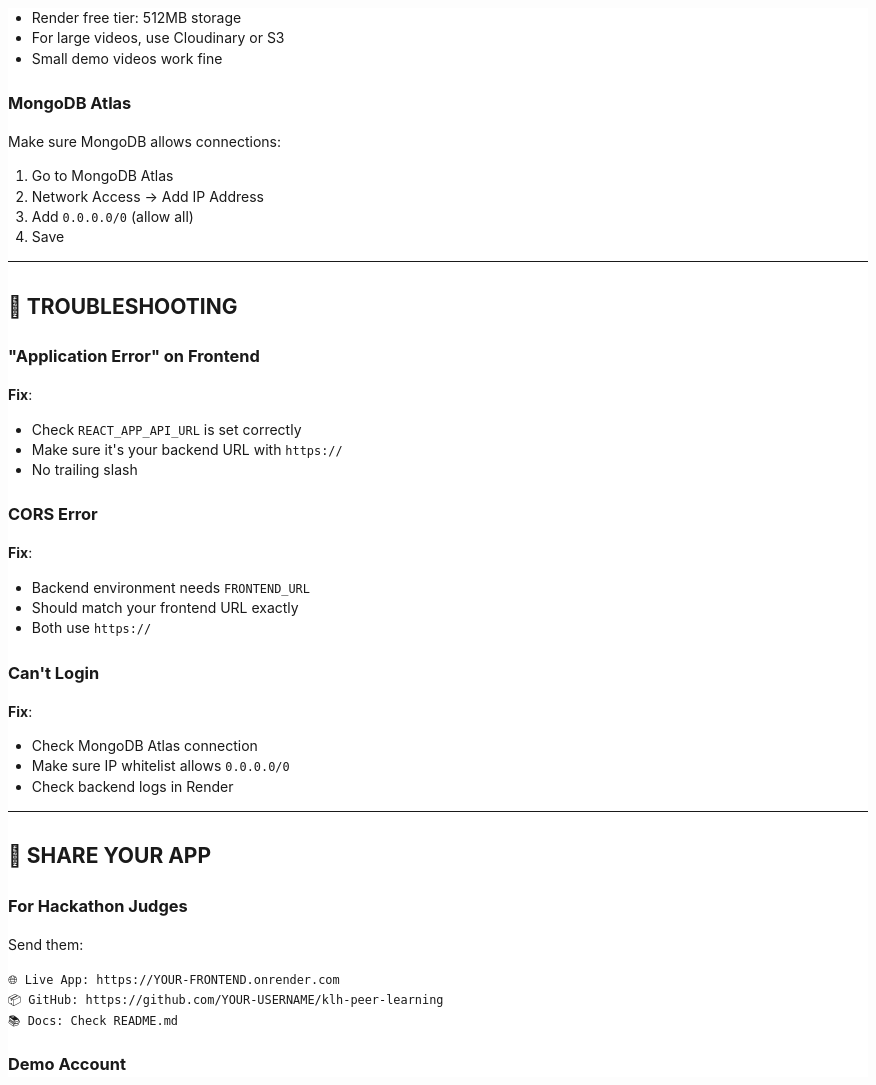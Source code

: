 - Render free tier: 512MB storage
- For large videos, use Cloudinary or S3
- Small demo videos work fine

### MongoDB Atlas

Make sure MongoDB allows connections:
1. Go to MongoDB Atlas
2. Network Access → Add IP Address
3. Add `0.0.0.0/0` (allow all)
4. Save

---

## 🐛 TROUBLESHOOTING

### "Application Error" on Frontend

**Fix**:
- Check `REACT_APP_API_URL` is set correctly
- Make sure it's your backend URL with `https://`
- No trailing slash

### CORS Error

**Fix**:
- Backend environment needs `FRONTEND_URL`
- Should match your frontend URL exactly
- Both use `https://`

### Can't Login

**Fix**:
- Check MongoDB Atlas connection
- Make sure IP whitelist allows `0.0.0.0/0`
- Check backend logs in Render

---

## 📱 SHARE YOUR APP

### For Hackathon Judges

Send them:
```
🌐 Live App: https://YOUR-FRONTEND.onrender.com
📦 GitHub: https://github.com/YOUR-USERNAME/klh-peer-learning
📚 Docs: Check README.md
```

### Demo Account

